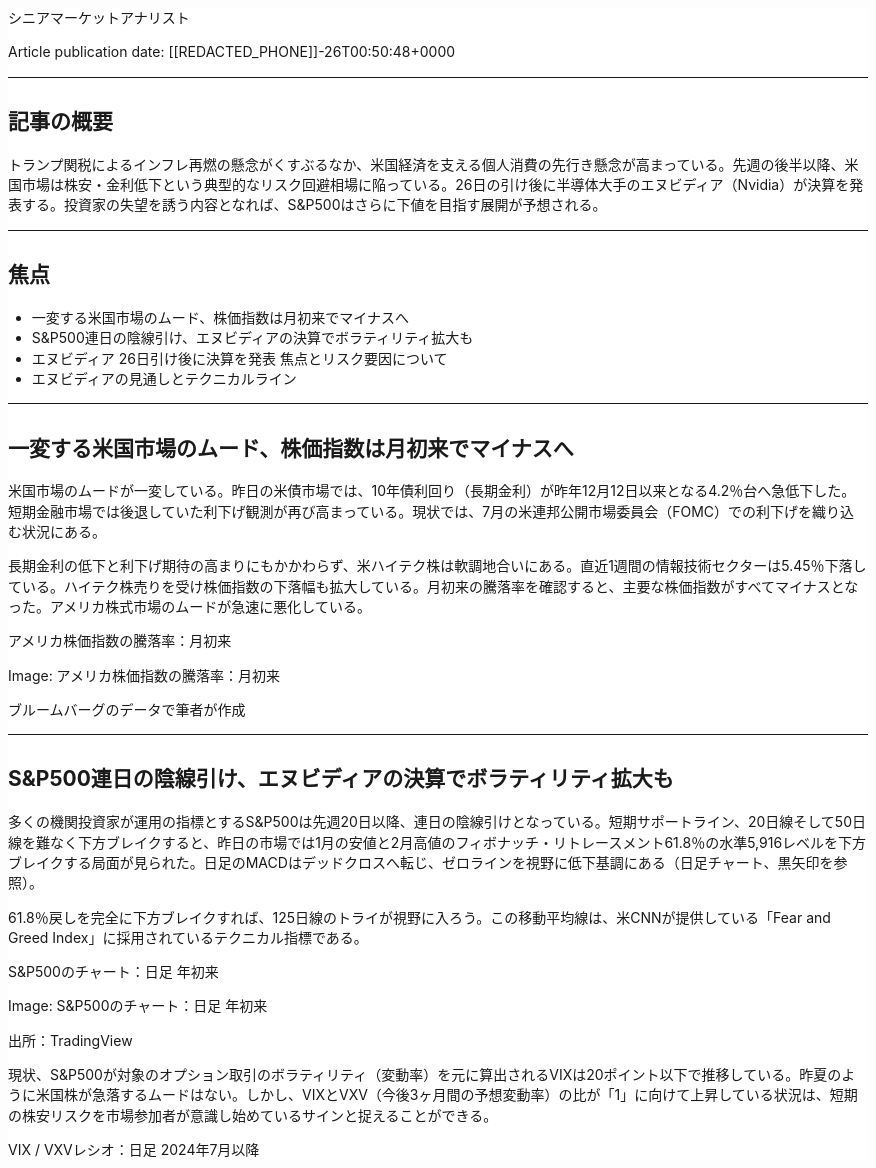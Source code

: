 シニアマーケットアナリスト

Article publication date:  [[REDACTED_PHONE]]-26T00:50:48+0000 

* * *

## 記事の概要

トランプ関税によるインフレ再燃の懸念がくすぶるなか、米国経済を支える個人消費の先行き懸念が高まっている。先週の後半以降、米国市場は株安・金利低下という典型的なリスク回避相場に陥っている。26日の引け後に半導体大手のエヌビディア（Nvidia）が決算を発表する。投資家の失望を誘う内容となれば、S&P500はさらに下値を目指す展開が予想される。

* * *

## 焦点

  * 一変する米国市場のムード、株価指数は月初来でマイナスへ
  * S&P500連日の陰線引け、エヌビディアの決算でボラティリティ拡大も
  * エヌビディア 26日引け後に決算を発表 焦点とリスク要因について
  * エヌビディアの見通しとテクニカルライン

* * *

  

  

## 一変する米国市場のムード、株価指数は月初来でマイナスへ

米国市場のムードが一変している。昨日の米債市場では、10年債利回り（長期金利）が昨年12月12日以来となる4.2％台へ急低下した。短期金融市場では後退していた利下げ観測が再び高まっている。現状では、7月の米連邦公開市場委員会（FOMC）での利下げを織り込む状況にある。

長期金利の低下と利下げ期待の高まりにもかかわらず、米ハイテク株は軟調地合いにある。直近1週間の情報技術セクターは5.45％下落している。ハイテク株売りを受け株価指数の下落幅も拡大している。月初来の騰落率を確認すると、主要な株価指数がすべてマイナスとなった。アメリカ株式市場のムードが急速に悪化している。

アメリカ株価指数の騰落率：月初来

Image: アメリカ株価指数の騰落率：月初来 

ブルームバーグのデータで筆者が作成

* * *

## S&P500連日の陰線引け、エヌビディアの決算でボラティリティ拡大も

多くの機関投資家が運用の指標とするS&P500は先週20日以降、連日の陰線引けとなっている。短期サポートライン、20日線そして50日線を難なく下方ブレイクすると、昨日の市場では1月の安値と2月高値のフィボナッチ・リトレースメント61.8％の水準5,916レベルを下方ブレイクする局面が見られた。日足のMACDはデッドクロスへ転じ、ゼロラインを視野に低下基調にある（日足チャート、黒矢印を参照）。

61.8％戻しを完全に下方ブレイクすれば、125日線のトライが視野に入ろう。この移動平均線は、米CNNが提供している「Fear and Greed Index」に採用されているテクニカル指標である。

S&P500のチャート：日足 年初来

Image: S&P500のチャート：日足 年初来 

出所：TradingView

現状、S&P500が対象のオプション取引のボラティリティ（変動率）を元に算出されるVIXは20ポイント以下で推移している。昨夏のように米国株が急落するムードはない。しかし、VIXとVXV（今後3ヶ月間の予想変動率）の比が「1」に向けて上昇している状況は、短期の株安リスクを市場参加者が意識し始めているサインと捉えることができる。

VIX / VXVレシオ：日足 2024年7月以降
